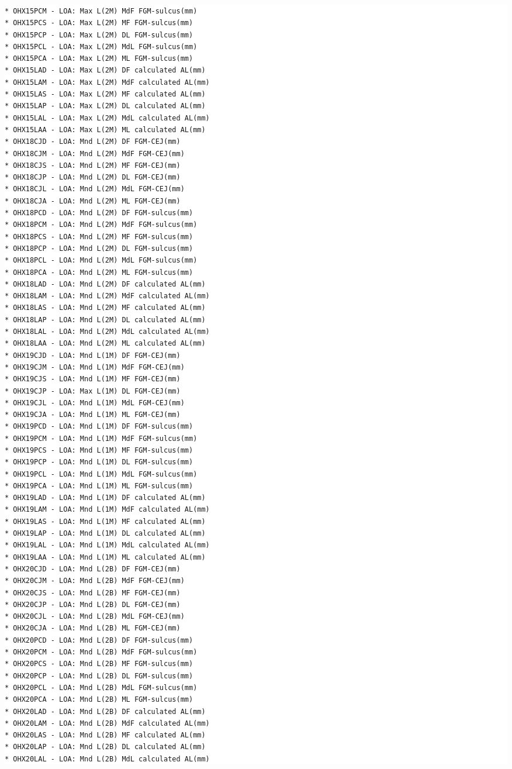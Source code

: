     * OHX15PCM - LOA: Max L(2M) MdF FGM-sulcus(mm)
    * OHX15PCS - LOA: Max L(2M) MF FGM-sulcus(mm)
    * OHX15PCP - LOA: Max L(2M) DL FGM-sulcus(mm)
    * OHX15PCL - LOA: Max L(2M) MdL FGM-sulcus(mm)
    * OHX15PCA - LOA: Max L(2M) ML FGM-sulcus(mm)
    * OHX15LAD - LOA: Max L(2M) DF calculated AL(mm)
    * OHX15LAM - LOA: Max L(2M) MdF calculated AL(mm)
    * OHX15LAS - LOA: Max L(2M) MF calculated AL(mm)
    * OHX15LAP - LOA: Max L(2M) DL calculated AL(mm)
    * OHX15LAL - LOA: Max L(2M) MdL calculated AL(mm)
    * OHX15LAA - LOA: Max L(2M) ML calculated AL(mm)
    * OHX18CJD - LOA: Mnd L(2M) DF FGM-CEJ(mm)
    * OHX18CJM - LOA: Mnd L(2M) MdF FGM-CEJ(mm)
    * OHX18CJS - LOA: Mnd L(2M) MF FGM-CEJ(mm)
    * OHX18CJP - LOA: Mnd L(2M) DL FGM-CEJ(mm)
    * OHX18CJL - LOA: Mnd L(2M) MdL FGM-CEJ(mm)
    * OHX18CJA - LOA: Mnd L(2M) ML FGM-CEJ(mm)
    * OHX18PCD - LOA: Mnd L(2M) DF FGM-sulcus(mm)
    * OHX18PCM - LOA: Mnd L(2M) MdF FGM-sulcus(mm)
    * OHX18PCS - LOA: Mnd L(2M) MF FGM-sulcus(mm)
    * OHX18PCP - LOA: Mnd L(2M) DL FGM-sulcus(mm)
    * OHX18PCL - LOA: Mnd L(2M) MdL FGM-sulcus(mm)
    * OHX18PCA - LOA: Mnd L(2M) ML FGM-sulcus(mm)
    * OHX18LAD - LOA: Mnd L(2M) DF calculated AL(mm)
    * OHX18LAM - LOA: Mnd L(2M) MdF calculated AL(mm)
    * OHX18LAS - LOA: Mnd L(2M) MF calculated AL(mm)
    * OHX18LAP - LOA: Mnd L(2M) DL calculated AL(mm)
    * OHX18LAL - LOA: Mnd L(2M) MdL calculated AL(mm)
    * OHX18LAA - LOA: Mnd L(2M) ML calculated AL(mm)
    * OHX19CJD - LOA: Mnd L(1M) DF FGM-CEJ(mm)
    * OHX19CJM - LOA: Mnd L(1M) MdF FGM-CEJ(mm)
    * OHX19CJS - LOA: Mnd L(1M) MF FGM-CEJ(mm)
    * OHX19CJP - LOA: Max L(1M) DL FGM-CEJ(mm)
    * OHX19CJL - LOA: Mnd L(1M) MdL FGM-CEJ(mm)
    * OHX19CJA - LOA: Mnd L(1M) ML FGM-CEJ(mm)
    * OHX19PCD - LOA: Mnd L(1M) DF FGM-sulcus(mm)
    * OHX19PCM - LOA: Mnd L(1M) MdF FGM-sulcus(mm)
    * OHX19PCS - LOA: Mnd L(1M) MF FGM-sulcus(mm)
    * OHX19PCP - LOA: Mnd L(1M) DL FGM-sulcus(mm)
    * OHX19PCL - LOA: Mnd L(1M) MdL FGM-sulcus(mm)
    * OHX19PCA - LOA: Mnd L(1M) ML FGM-sulcus(mm)
    * OHX19LAD - LOA: Mnd L(1M) DF calculated AL(mm)
    * OHX19LAM - LOA: Mnd L(1M) MdF calculated AL(mm)
    * OHX19LAS - LOA: Mnd L(1M) MF calculated AL(mm)
    * OHX19LAP - LOA: Mnd L(1M) DL calculated AL(mm)
    * OHX19LAL - LOA: Mnd L(1M) MdL calculated AL(mm)
    * OHX19LAA - LOA: Mnd L(1M) ML calculated AL(mm)
    * OHX20CJD - LOA: Mnd L(2B) DF FGM-CEJ(mm)
    * OHX20CJM - LOA: Mnd L(2B) MdF FGM-CEJ(mm)
    * OHX20CJS - LOA: Mnd L(2B) MF FGM-CEJ(mm)
    * OHX20CJP - LOA: Mnd L(2B) DL FGM-CEJ(mm)
    * OHX20CJL - LOA: Mnd L(2B) MdL FGM-CEJ(mm)
    * OHX20CJA - LOA: Mnd L(2B) ML FGM-CEJ(mm)
    * OHX20PCD - LOA: Mnd L(2B) DF FGM-sulcus(mm)
    * OHX20PCM - LOA: Mnd L(2B) MdF FGM-sulcus(mm)
    * OHX20PCS - LOA: Mnd L(2B) MF FGM-sulcus(mm)
    * OHX20PCP - LOA: Mnd L(2B) DL FGM-sulcus(mm)
    * OHX20PCL - LOA: Mnd L(2B) MdL FGM-sulcus(mm)
    * OHX20PCA - LOA: Mnd L(2B) ML FGM-sulcus(mm)
    * OHX20LAD - LOA: Mnd L(2B) DF calculated AL(mm)
    * OHX20LAM - LOA: Mnd L(2B) MdF calculated AL(mm)
    * OHX20LAS - LOA: Mnd L(2B) MF calculated AL(mm)
    * OHX20LAP - LOA: Mnd L(2B) DL calculated AL(mm)
    * OHX20LAL - LOA: Mnd L(2B) MdL calculated AL(mm)